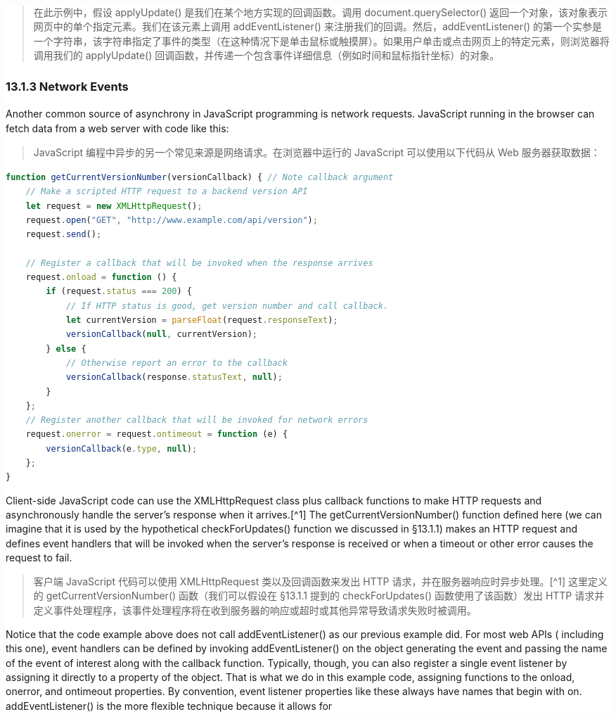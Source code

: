 > 在此示例中，假设 applyUpdate() 是我们在某个地方实现的回调函数。调用 document.querySelector()
> 返回一个对象，该对象表示网页中的单个指定元素。我们在该元素上调用 addEventListener()
> 来注册我们的回调。然后，addEventListener() 的第一个实参是一个字符串，该字符串指定了事件的类型（在这种情况下是单击鼠标或触摸屏）。如果用户单击或点击网页上的特定元素，则浏览器将调用我们的
> applyUpdate() 回调函数，并传递一个包含事件详细信息（例如时间和鼠标指针坐标）的对象。

### 13.1.3 Network Events

Another common source of asynchrony in JavaScript programming is network requests. JavaScript running in the browser can
fetch data from a web server with code like this:

> JavaScript 编程中异步的另一个常见来源是网络请求。在浏览器中运行的 JavaScript 可以使用以下代码从 Web 服务器获取数据：

```js
function getCurrentVersionNumber(versionCallback) { // Note callback argument
    // Make a scripted HTTP request to a backend version API
    let request = new XMLHttpRequest();
    request.open("GET", "http://www.example.com/api/version");
    request.send();

    // Register a callback that will be invoked when the response arrives
    request.onload = function () {
        if (request.status === 200) {
            // If HTTP status is good, get version number and call callback.
            let currentVersion = parseFloat(request.responseText);
            versionCallback(null, currentVersion);
        } else {
            // Otherwise report an error to the callback
            versionCallback(response.statusText, null);
        }
    };
    // Register another callback that will be invoked for network errors
    request.onerror = request.ontimeout = function (e) {
        versionCallback(e.type, null);
    };
}
```

Client-side JavaScript code can use the XMLHttpRequest class plus callback functions to make HTTP requests and
asynchronously handle the server’s response when it arrives.[^1] The getCurrentVersionNumber() function defined here (we
can imagine that it is used by the hypothetical checkForUpdates() function we discussed in §13.1.1) makes an HTTP
request and defines event handlers that will be invoked when the server’s response is received or when a timeout or
other error causes the request to fail.

> 客户端 JavaScript 代码可以使用 XMLHttpRequest 类以及回调函数来发出 HTTP 请求，并在服务器响应时异步处理。[^1] 这里定义的
> getCurrentVersionNumber() 函数（我们可以假设在 §13.1.1 提到的 checkForUpdates() 函数使用了该函数）发出 HTTP
> 请求并定义事件处理程序，该事件处理程序将在收到服务器的响应或超时或其他异常导致请求失败时被调用。

Notice that the code example above does not call addEventListener() as our previous example did. For most web APIs (
including this one), event handlers can be defined by invoking addEventListener() on the object generating the event and
passing the name of the event of interest along with the callback function. Typically, though, you can also register a
single event listener by assigning it directly to a property of the object. That is what we do in this example code,
assigning functions to the onload, onerror, and ontimeout properties. By convention, event listener properties like
these always have names that begin with on. addEventListener() is the more flexible technique because it allows for